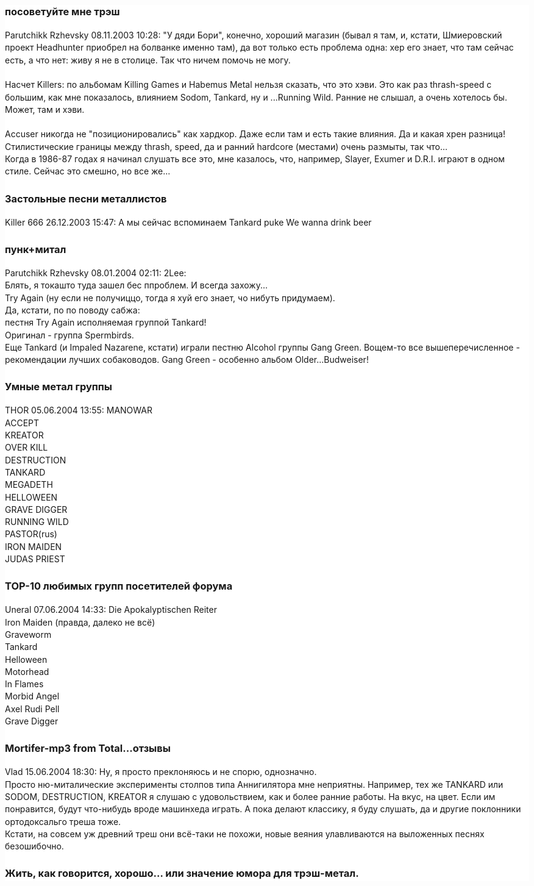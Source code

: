 ### посоветуйте мне трэш

Parutchikk Rzhevsky 08.11.2003 10:28:
"У дяди Бори", конечно, хороший магазин (бывал я там, и, кстати, Шмиеровский проект Headhunter приобрел на болванке именно там), да вот только есть проблема одна: хер его знает, что там сейчас есть, а что нет: живу я не в столице. Так что ничем помочь не могу.<BR><BR>Насчет Killers: по альбомам Killing Games и Habemus Metal нельзя сказать, что это хэви. Это как раз thrash-speed c большим, как мне показалось, влиянием Sodom, Tankard, ну и ...Running Wild. Ранние не слышал, а очень хотелось бы. Может, там и хэви.<BR><BR>Accuser никогда не "позиционировались" как хардкор. Даже если там и есть такие влияния. Да и какая хрен разница! Стилистические границы между thrash, speed, да и ранний hardcore (местами) очень размыты, так что...<BR>Когда в 1986-87 годах я начинал слушать все это, мне казалось, что, например, Slayer, Exumer и D.R.I. играют в одном стиле. Сейчас это смешно, но все же...

### Застольные песни металлистов

Killer 666 26.12.2003 15:47:
А мы сейчас вспоминаем Tankard puke We wanna drink beer

### пунк+митал

Parutchikk Rzhevsky 08.01.2004 02:11:
2Lee:<BR>Блять, я токашто туда зашел бес ппроблем. И всегда захожу...<BR>Try Again (ну если не получиццо, тогда я хуй его знает, чо нибуть придумаем).<BR>Да, кстати, по по поводу сабжа:<BR>пестня Try Again исполняемая группой Tankard!<BR>Оригинал - группа Spermbirds. <BR>Еще Tankard (и Impaled Nazarene, кстати) играли пестню Alcohol группы Gang Green. Вощем-то все вышеперечисленное - рекомендации лучших собаководов. Gang Green - особенно альбом Older...Budweiser!

### Умные метал группы

THOR 05.06.2004 13:55:
MANOWAR<BR>ACCEPT<BR>KREATOR<BR>OVER KILL<BR>DESTRUCTION<BR>TANKARD<BR>MEGADETH<BR>HELLOWEEN<BR>GRAVE DIGGER<BR>RUNNING WILD<BR>PASTOR(rus)<BR>IRON MAIDEN<BR>JUDAS PRIEST

### TOP-10 любимых групп посетителей форума

Uneral 07.06.2004 14:33:
Die Apokalyptischen Reiter<BR>Iron Maiden (правда, далеко не всё)<BR>Graveworm<BR>Tankard<BR>Helloween<BR>Motorhead<BR>In Flames<BR>Morbid Angel<BR>Axel Rudi Pell<BR>Grave Digger

### Mortifer-mp3 from Total...отзывы

Vlad 15.06.2004 18:30:
Ну, я просто преклоняюсь и не спорю, однозначно.<BR>Просто ню-миталические эксперименты столпов типа Аннигилятора мне неприятны. Например, тех же TANKARD или SODOM, DESTRUCTION, KREATOR я слушаю с удовольствием, как и более ранние работы. На вкус, на цвет. Если им понравится, будут что-нибудь вроде машинхеда играть. А пока делают классику, я буду слушать, да и другие поклонники ортодоксальго треша тоже. <BR>Кстати, на совсем уж древний треш они всё-таки не похожи, новые веяния улавливаются на выложенных песнях безошибочно.

### Жить, как говорится, хорошо…  или значение юмора для трэш-метал.

